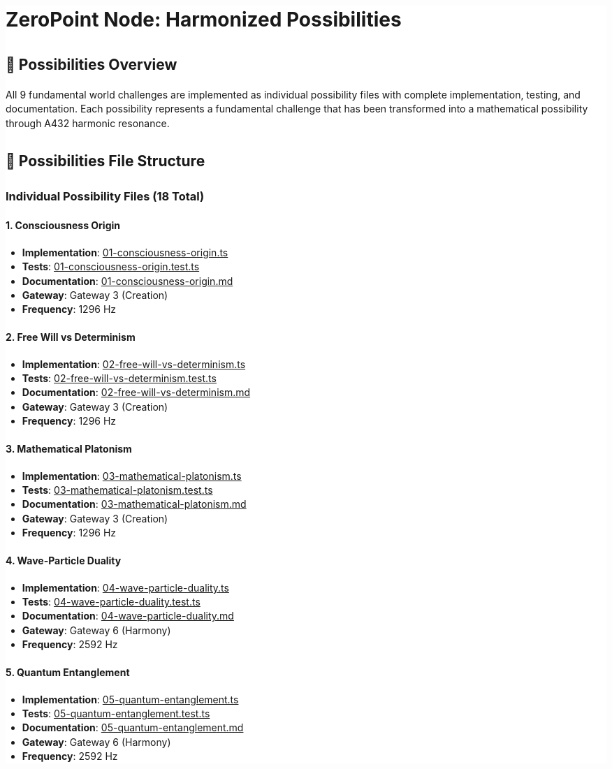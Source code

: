 # ZeroPoint Node: Harmonized Possibilities

## 🌟 Possibilities Overview

All 9 fundamental world challenges are implemented as individual possibility files with complete implementation, testing, and documentation. Each possibility represents a fundamental challenge that has been transformed into a mathematical possibility through A432 harmonic resonance.

## 📁 Possibilities File Structure

### Individual Possibility Files (18 Total)

#### 1. Consciousness Origin
- **Implementation**: [01-consciousness-origin.ts](../src/possibilities/01-consciousness-origin.ts)
- **Tests**: [01-consciousness-origin.test.ts](../src/possibilities/01-consciousness-origin.test.ts)
- **Documentation**: [01-consciousness-origin.md](possibilities/01-consciousness-origin.md)
- **Gateway**: Gateway 3 (Creation)
- **Frequency**: 1296 Hz

#### 2. Free Will vs Determinism
- **Implementation**: [02-free-will-vs-determinism.ts](../src/possibilities/02-free-will-vs-determinism.ts)
- **Tests**: [02-free-will-vs-determinism.test.ts](../src/possibilities/02-free-will-vs-determinism.test.ts)
- **Documentation**: [02-free-will-vs-determinism.md](possibilities/02-free-will-vs-determinism.md)
- **Gateway**: Gateway 3 (Creation)
- **Frequency**: 1296 Hz

#### 3. Mathematical Platonism
- **Implementation**: [03-mathematical-platonism.ts](../src/possibilities/03-mathematical-platonism.ts)
- **Tests**: [03-mathematical-platonism.test.ts](../src/possibilities/03-mathematical-platonism.test.ts)
- **Documentation**: [03-mathematical-platonism.md](possibilities/03-mathematical-platonism.md)
- **Gateway**: Gateway 3 (Creation)
- **Frequency**: 1296 Hz

#### 4. Wave-Particle Duality
- **Implementation**: [04-wave-particle-duality.ts](../src/possibilities/04-wave-particle-duality.ts)
- **Tests**: [04-wave-particle-duality.test.ts](../src/possibilities/04-wave-particle-duality.test.ts)
- **Documentation**: [04-wave-particle-duality.md](possibilities/04-wave-particle-duality.md)
- **Gateway**: Gateway 6 (Harmony)
- **Frequency**: 2592 Hz

#### 5. Quantum Entanglement
- **Implementation**: [05-quantum-entanglement.ts](../src/possibilities/05-quantum-entanglement.ts)
- **Tests**: [05-quantum-entanglement.test.ts](../src/possibilities/05-quantum-entanglement.test.ts)
- **Documentation**: [05-quantum-entanglement.md](possibilities/05-quantum-entanglement.md)
- **Gateway**: Gateway 6 (Harmony)
- **Frequency**: 2592 Hz
